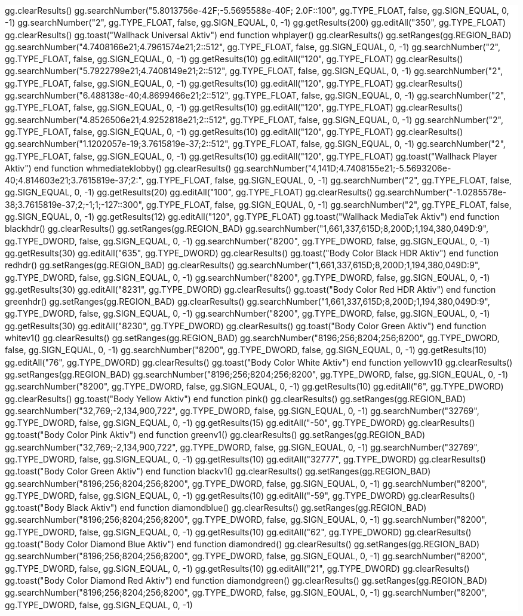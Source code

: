 gg.clearResults()   gg.searchNumber("5.8013756e-42F;-5.5695588e-40F; 2.0F::100", gg.TYPE_FLOAT, false, gg.SIGN_EQUAL, 0, -1)   gg.searchNumber("2", gg.TYPE_FLOAT, false, gg.SIGN_EQUAL, 0, -1)   gg.getResults(200)   gg.editAll("350", gg.TYPE_FLOAT)   gg.clearResults()   gg.toast("Wallhack Universal Aktiv") end function whplayer()   gg.clearResults()   gg.setRanges(gg.REGION_BAD)   gg.searchNumber("4.7408166e21;4.7961574e21;2::512", gg.TYPE_FLOAT, false, gg.SIGN_EQUAL, 0, -1)   gg.searchNumber("2", gg.TYPE_FLOAT, false, gg.SIGN_EQUAL, 0, -1)   gg.getResults(10)   gg.editAll("120", gg.TYPE_FLOAT)   gg.clearResults()   gg.searchNumber("5.7922799e21;4.7408149e21;2::512", gg.TYPE_FLOAT, false, gg.SIGN_EQUAL, 0, -1)   gg.searchNumber("2", gg.TYPE_FLOAT, false, gg.SIGN_EQUAL, 0, -1)   gg.getResults(10)   gg.editAll("120", gg.TYPE_FLOAT)   gg.clearResults()   gg.searchNumber("6.488138e-40;4.8699466e21;2::512", gg.TYPE_FLOAT, false, gg.SIGN_EQUAL, 0, -1)   gg.searchNumber("2", gg.TYPE_FLOAT, false, gg.SIGN_EQUAL, 0, -1)   gg.getResults(10)   gg.editAll("120", gg.TYPE_FLOAT)   gg.clearResults()   gg.searchNumber("4.8526506e21;4.9252818e21;2::512", gg.TYPE_FLOAT, false, gg.SIGN_EQUAL, 0, -1)   gg.searchNumber("2", gg.TYPE_FLOAT, false, gg.SIGN_EQUAL, 0, -1)   gg.getResults(10)   gg.editAll("120", gg.TYPE_FLOAT)   gg.clearResults()   gg.searchNumber("1.1202057e-19;3.7615819e-37;2::512", gg.TYPE_FLOAT, false, gg.SIGN_EQUAL, 0, -1)   gg.searchNumber("2", gg.TYPE_FLOAT, false, gg.SIGN_EQUAL, 0, -1)   gg.getResults(10)   gg.editAll("120", gg.TYPE_FLOAT)   gg.toast("Wallhack Player Aktiv") end function whmediateklobby()   gg.clearResults()   gg.searchNumber("4,141D;4.7408155e21;-5.5693206e-40;4.814603e21;3.7615819e-37;2:", gg.TYPE_FLOAT, false, gg.SIGN_EQUAL, 0, -1)   gg.searchNumber("2", gg.TYPE_FLOAT, false, gg.SIGN_EQUAL, 0, -1)   gg.getResults(20)   gg.editAll("100", gg.TYPE_FLOAT)   gg.clearResults()   gg.searchNumber("-1.0285578e-38;3.7615819e-37;2;-1;1;-127::300", gg.TYPE_FLOAT, false, gg.SIGN_EQUAL, 0, -1)   gg.searchNumber("2", gg.TYPE_FLOAT, false, gg.SIGN_EQUAL, 0, -1)   gg.getResults(12)   gg.editAll("120", gg.TYPE_FLOAT)   gg.toast("Wallhack MediaTek Aktiv") end function blackhdr()   gg.clearResults()   gg.setRanges(gg.REGION_BAD)   gg.searchNumber("1,661,337,615D;8,200D;1,194,380,049D:9", gg.TYPE_DWORD, false, gg.SIGN_EQUAL, 0, -1)   gg.searchNumber("8200", gg.TYPE_DWORD, false, gg.SIGN_EQUAL, 0, -1)   gg.getResults(30)   gg.editAll("635", gg.TYPE_DWORD)   gg.clearResults()   gg.toast("Body Color Black HDR Aktiv") end function redhdr()   gg.setRanges(gg.REGION_BAD)   gg.clearResults()   gg.searchNumber("1,661,337,615D;8,200D;1,194,380,049D:9", gg.TYPE_DWORD, false, gg.SIGN_EQUAL, 0, -1)   gg.searchNumber("8200", gg.TYPE_DWORD, false, gg.SIGN_EQUAL, 0, -1)   gg.getResults(30)   gg.editAll("8231", gg.TYPE_DWORD)   gg.clearResults()   gg.toast("Body Color Red HDR Aktiv") end function greenhdr()   gg.setRanges(gg.REGION_BAD)   gg.clearResults()   gg.searchNumber("1,661,337,615D;8,200D;1,194,380,049D:9", gg.TYPE_DWORD, false, gg.SIGN_EQUAL, 0, -1)   gg.searchNumber("8200", gg.TYPE_DWORD, false, gg.SIGN_EQUAL, 0, -1)   gg.getResults(30)   gg.editAll("8230", gg.TYPE_DWORD)   gg.clearResults()   gg.toast("Body Color Green Aktiv") end function whitev1()   gg.clearResults()   gg.setRanges(gg.REGION_BAD)   gg.searchNumber("8196;256;8204;256;8200", gg.TYPE_DWORD, false, gg.SIGN_EQUAL, 0, -1)   gg.searchNumber("8200", gg.TYPE_DWORD, false, gg.SIGN_EQUAL, 0, -1)   gg.getResults(10)   gg.editAll("76", gg.TYPE_DWORD)   gg.clearResults()   gg.toast("Body Color White Aktiv") end function yellowv1()   gg.clearResults()   gg.setRanges(gg.REGION_BAD)   gg.searchNumber("8196;256;8204;256;8200", gg.TYPE_DWORD, false, gg.SIGN_EQUAL, 0, -1)   gg.searchNumber("8200", gg.TYPE_DWORD, false, gg.SIGN_EQUAL, 0, -1)   gg.getResults(10)   gg.editAll("6", gg.TYPE_DWORD)   gg.clearResults()   gg.toast("Body Yellow Aktiv") end function pink()   gg.clearResults()   gg.setRanges(gg.REGION_BAD)   gg.searchNumber("32,769;-2,134,900,722", gg.TYPE_DWORD, false, gg.SIGN_EQUAL, 0, -1)   gg.searchNumber("32769", gg.TYPE_DWORD, false, gg.SIGN_EQUAL, 0, -1)   gg.getResults(15)   gg.editAll("-50", gg.TYPE_DWORD)   gg.clearResults()   gg.toast("Body Color Pink Aktiv") end function greenv1()   gg.clearResults()   gg.setRanges(gg.REGION_BAD)   gg.searchNumber("32,769;-2,134,900,722", gg.TYPE_DWORD, false, gg.SIGN_EQUAL, 0, -1)   gg.searchNumber("32769", gg.TYPE_DWORD, false, gg.SIGN_EQUAL, 0, -1)   gg.getResults(10)   gg.editAll("32777", gg.TYPE_DWORD)   gg.clearResults()   gg.toast("Body Color Green Aktiv") end function blackv1()   gg.clearResults()   gg.setRanges(gg.REGION_BAD)   gg.searchNumber("8196;256;8204;256;8200", gg.TYPE_DWORD, false, gg.SIGN_EQUAL, 0, -1)   gg.searchNumber("8200", gg.TYPE_DWORD, false, gg.SIGN_EQUAL, 0, -1)   gg.getResults(10)   gg.editAll("-59", gg.TYPE_DWORD)   gg.clearResults()   gg.toast("Body Black Aktiv") end function diamondblue()   gg.clearResults()   gg.setRanges(gg.REGION_BAD)   gg.searchNumber("8196;256;8204;256;8200", gg.TYPE_DWORD, false, gg.SIGN_EQUAL, 0, -1)   gg.searchNumber("8200", gg.TYPE_DWORD, false, gg.SIGN_EQUAL, 0, -1)   gg.getResults(10)   gg.editAll("62", gg.TYPE_DWORD)   gg.clearResults()   gg.toast("Body Color Diamond Blue Aktiv") end function diamondred()   gg.clearResults()   gg.setRanges(gg.REGION_BAD)   gg.searchNumber("8196;256;8204;256;8200", gg.TYPE_DWORD, false, gg.SIGN_EQUAL, 0, -1)   gg.searchNumber("8200", gg.TYPE_DWORD, false, gg.SIGN_EQUAL, 0, -1)   gg.getResults(10)   gg.editAll("21", gg.TYPE_DWORD)   gg.clearResults()   gg.toast("Body Color Diamond Red Aktiv") end function diamondgreen()   gg.clearResults()   gg.setRanges(gg.REGION_BAD)   gg.searchNumber("8196;256;8204;256;8200", gg.TYPE_DWORD, false, gg.SIGN_EQUAL, 0, -1)   gg.searchNumber("8200", gg.TYPE_DWORD, false, gg.SIGN_EQUAL, 0, -1)